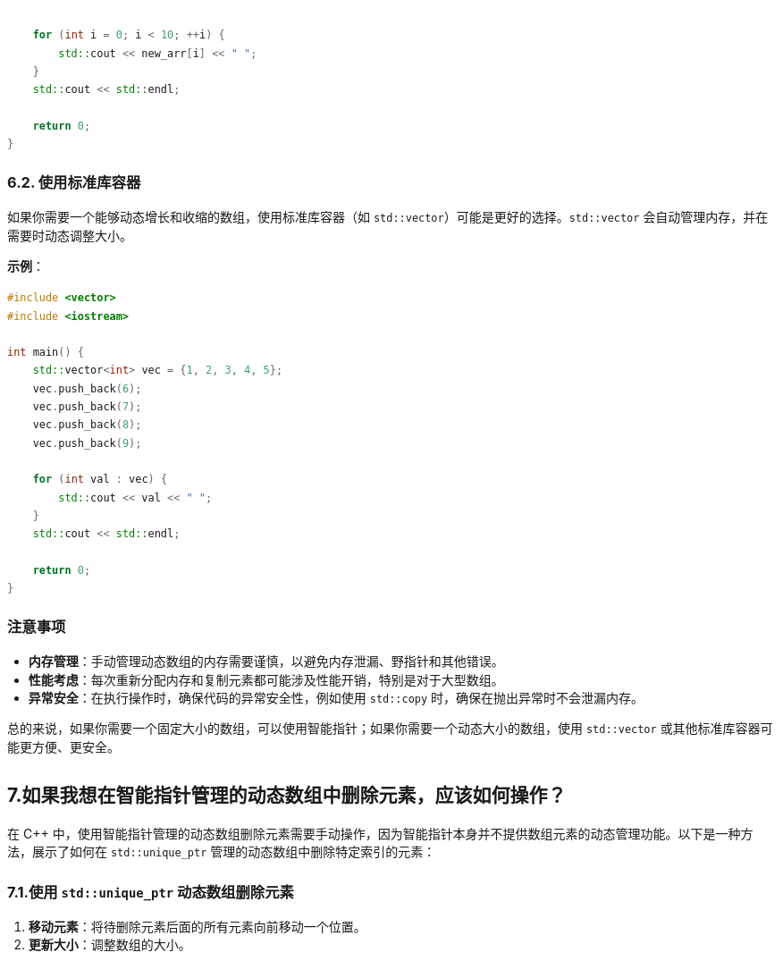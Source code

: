 ```cpp

    for (int i = 0; i < 10; ++i) {
        std::cout << new_arr[i] << " ";
    }
    std::cout << std::endl;

    return 0;
}
```

### 6.2. 使用标准库容器

如果你需要一个能够动态增长和收缩的数组，使用标准库容器（如 `std::vector`）可能是更好的选择。`std::vector` 会自动管理内存，并在需要时动态调整大小。

**示例**：

```cpp
#include <vector>
#include <iostream>

int main() {
    std::vector<int> vec = {1, 2, 3, 4, 5};
    vec.push_back(6);
    vec.push_back(7);
    vec.push_back(8);
    vec.push_back(9);

    for (int val : vec) {
        std::cout << val << " ";
    }
    std::cout << std::endl;

    return 0;
}
```

### 注意事项

- **内存管理**：手动管理动态数组的内存需要谨慎，以避免内存泄漏、野指针和其他错误。
- **性能考虑**：每次重新分配内存和复制元素都可能涉及性能开销，特别是对于大型数组。
- **异常安全**：在执行操作时，确保代码的异常安全性，例如使用 `std::copy` 时，确保在抛出异常时不会泄漏内存。

总的来说，如果你需要一个固定大小的数组，可以使用智能指针；如果你需要一个动态大小的数组，使用 `std::vector` 或其他标准库容器可能更方便、更安全。

## 7.如果我想在智能指针管理的动态数组中删除元素，应该如何操作？

在 C++ 中，使用智能指针管理的动态数组删除元素需要手动操作，因为智能指针本身并不提供数组元素的动态管理功能。以下是一种方法，展示了如何在 `std::unique_ptr` 管理的动态数组中删除特定索引的元素：

### 7.1.使用 `std::unique_ptr` 动态数组删除元素

1. **移动元素**：将待删除元素后面的所有元素向前移动一个位置。
2. **更新大小**：调整数组的大小。
